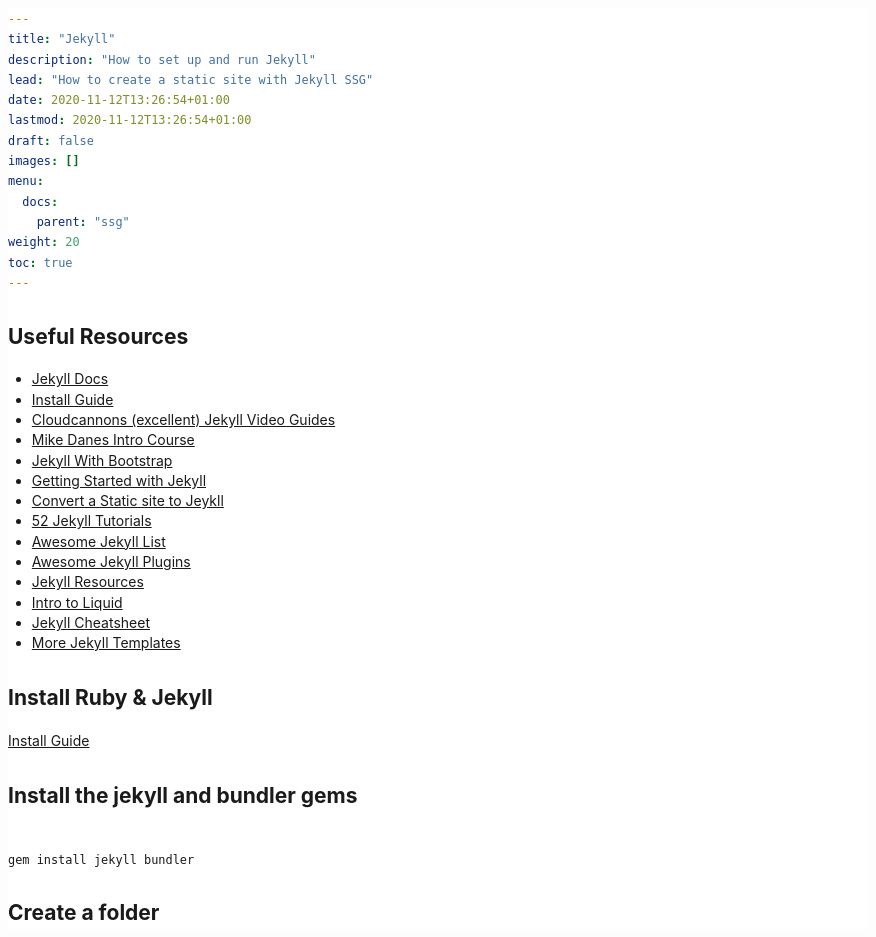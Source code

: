 ```yaml
---
title: "Jekyll"
description: "How to set up and run Jekyll"
lead: "How to create a static site with Jekyll SSG"
date: 2020-11-12T13:26:54+01:00
lastmod: 2020-11-12T13:26:54+01:00
draft: false
images: []
menu: 
  docs:
    parent: "ssg"
weight: 20
toc: true
---
```


## Useful Resources

- [Jekyll Docs](https://jekyllrb.com/docs/)
- [Install Guide](https://jekyllrb.com/docs/installation/)
- [Cloudcannons (excellent) Jekyll Video Guides](https://learn.cloudcannon.com/)
- [Mike Danes Intro Course](https://www.youtube.com/watch?v=T1itpPvFWHI&list=PLLAZ4kZ9dFpOPV5C5Ay0pHaa0RJFhcmcB)
- [Jekyll With Bootstrap](https://morioh.com/p/773cd1a797f0)
- [Getting Started with Jekyll](https://www.youtube.com/watch?v=iWowJBRMtpc)
- [Convert a Static site to Jeykll](https://learn.cloudcannon.com/jekyll/converting-a-static-site-to-jekyll/)
- [52 Jekyll Tutorials](https://learn.cloudcannon.com/jekyll-includes/)
- [Awesome Jekyll List](https://github.com/planetjekyll/awesome-jekyll)
- [Awesome Jekyll Plugins](https://github.com/planetjekyll/awesome-jekyll)
- [Jekyll Resources](https://jekyllrb.com/resources/)
- [Intro to Liquid](https://learn.cloudcannon.com/jekyll/introduction-to-liquid/)
- [Jekyll Cheatsheet](https://learn.cloudcannon.com/jekyll-cheat-sheet/)
- [More Jekyll Templates](https://learn.cloudcannon.com/jekyll-templates/)


## Install Ruby & Jekyll

[Install Guide](https://jekyllrb.com/docs/installation/)

## Install the jekyll and bundler gems

```

gem install jekyll bundler

```

## Create a folder

